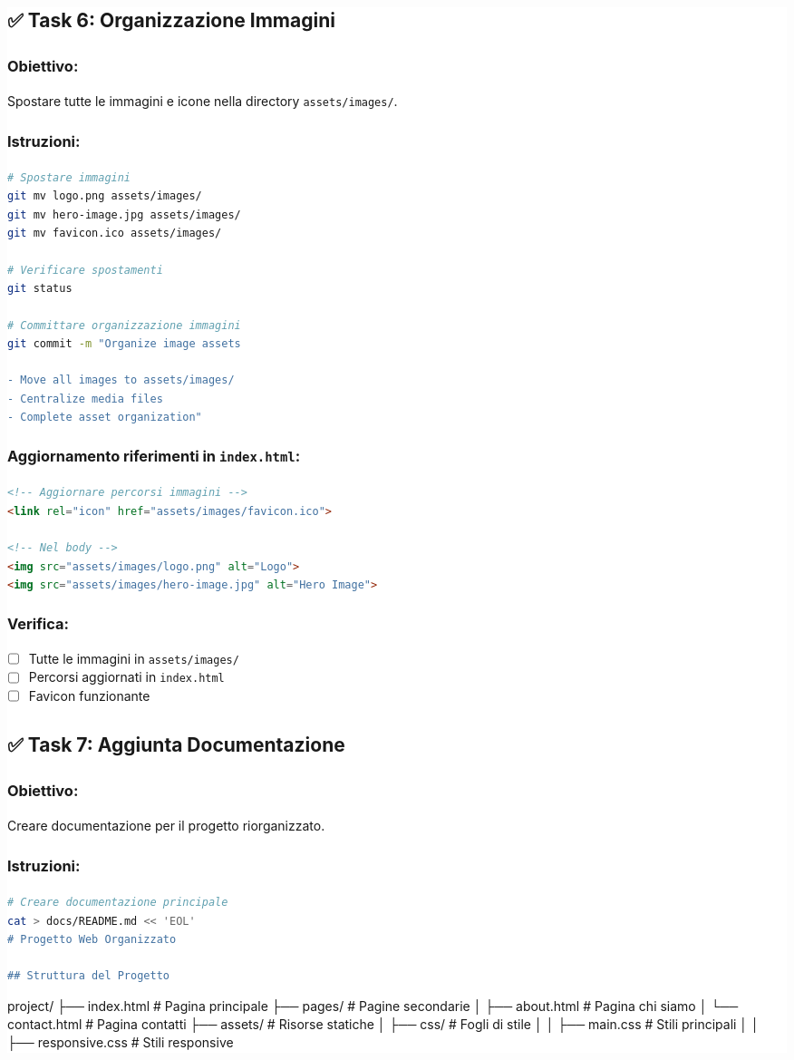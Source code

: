 ## ✅ Task 6: Organizzazione Immagini

### Obiettivo:
Spostare tutte le immagini e icone nella directory `assets/images/`.

### Istruzioni:
```bash
# Spostare immagini
git mv logo.png assets/images/
git mv hero-image.jpg assets/images/
git mv favicon.ico assets/images/

# Verificare spostamenti
git status

# Committare organizzazione immagini
git commit -m "Organize image assets

- Move all images to assets/images/
- Centralize media files
- Complete asset organization"
```

### Aggiornamento riferimenti in `index.html`:
```html
<!-- Aggiornare percorsi immagini -->
<link rel="icon" href="assets/images/favicon.ico">

<!-- Nel body -->
<img src="assets/images/logo.png" alt="Logo">
<img src="assets/images/hero-image.jpg" alt="Hero Image">
```

### Verifica:
- [ ] Tutte le immagini in `assets/images/`
- [ ] Percorsi aggiornati in `index.html`
- [ ] Favicon funzionante

## ✅ Task 7: Aggiunta Documentazione

### Obiettivo:
Creare documentazione per il progetto riorganizzato.

### Istruzioni:
```bash
# Creare documentazione principale
cat > docs/README.md << 'EOL'
# Progetto Web Organizzato

## Struttura del Progetto

```
project/
├── index.html              # Pagina principale
├── pages/                  # Pagine secondarie
│   ├── about.html         # Pagina chi siamo
│   └── contact.html       # Pagina contatti
├── assets/                # Risorse statiche
│   ├── css/               # Fogli di stile
│   │   ├── main.css       # Stili principali
│   │   ├── responsive.css # Stili responsive